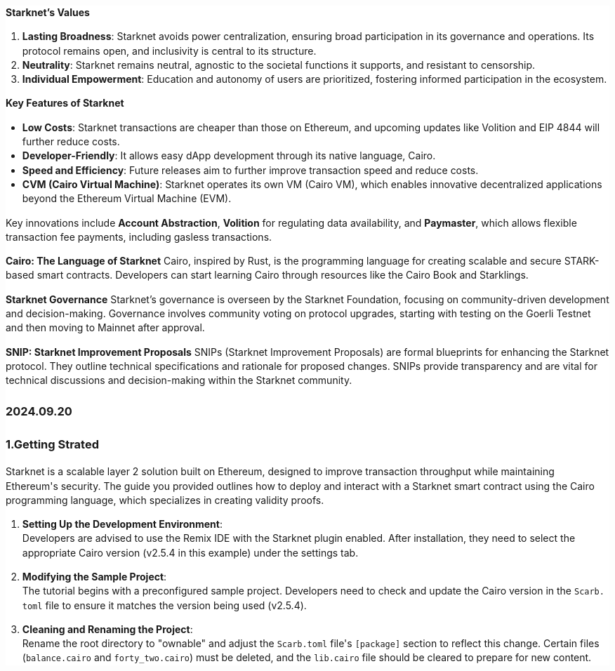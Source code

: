 **Starknet’s Values**
1. **Lasting Broadness**: Starknet avoids power centralization, ensuring broad participation in its governance and operations. Its protocol remains open, and inclusivity is central to its structure.
2. **Neutrality**: Starknet remains neutral, agnostic to the societal functions it supports, and resistant to censorship.
3. **Individual Empowerment**: Education and autonomy of users are prioritized, fostering informed participation in the ecosystem.

**Key Features of Starknet**
- **Low Costs**: Starknet transactions are cheaper than those on Ethereum, and upcoming updates like Volition and EIP 4844 will further reduce costs.
- **Developer-Friendly**: It allows easy dApp development through its native language, Cairo.
- **Speed and Efficiency**: Future releases aim to further improve transaction speed and reduce costs.
- **CVM (Cairo Virtual Machine)**: Starknet operates its own VM (Cairo VM), which enables innovative decentralized applications beyond the Ethereum Virtual Machine (EVM).

Key innovations include **Account Abstraction**, **Volition** for regulating data availability, and **Paymaster**, which allows flexible transaction fee payments, including gasless transactions.

**Cairo: The Language of Starknet**
Cairo, inspired by Rust, is the programming language for creating scalable and secure STARK-based smart contracts. Developers can start learning Cairo through resources like the Cairo Book and Starklings.

**Starknet Governance**
Starknet’s governance is overseen by the Starknet Foundation, focusing on community-driven development and decision-making. Governance involves community voting on protocol upgrades, starting with testing on the Goerli Testnet and then moving to Mainnet after approval.

**SNIP: Starknet Improvement Proposals**
SNIPs (Starknet Improvement Proposals) are formal blueprints for enhancing the Starknet protocol. They outline technical specifications and rationale for proposed changes. SNIPs provide transparency and are vital for technical discussions and decision-making within the Starknet community.

### 2024.09.20

### 1.Getting Strated
Starknet is a scalable layer 2 solution built on Ethereum, designed to improve transaction throughput while maintaining Ethereum's security. The guide you provided outlines how to deploy and interact with a Starknet smart contract using the Cairo programming language, which specializes in creating validity proofs.


1. **Setting Up the Development Environment**:  
   Developers are advised to use the Remix IDE with the Starknet plugin enabled. After installation, they need to select the appropriate Cairo version (v2.5.4 in this example) under the settings tab.

2. **Modifying the Sample Project**:  
   The tutorial begins with a preconfigured sample project. Developers need to check and update the Cairo version in the `Scarb.toml` file to ensure it matches the version being used (v2.5.4). 

3. **Cleaning and Renaming the Project**:  
   Rename the root directory to "ownable" and adjust the `Scarb.toml` file's `[package]` section to reflect this change. Certain files (`balance.cairo` and `forty_two.cairo`) must be deleted, and the `lib.cairo` file should be cleared to prepare for new content.
